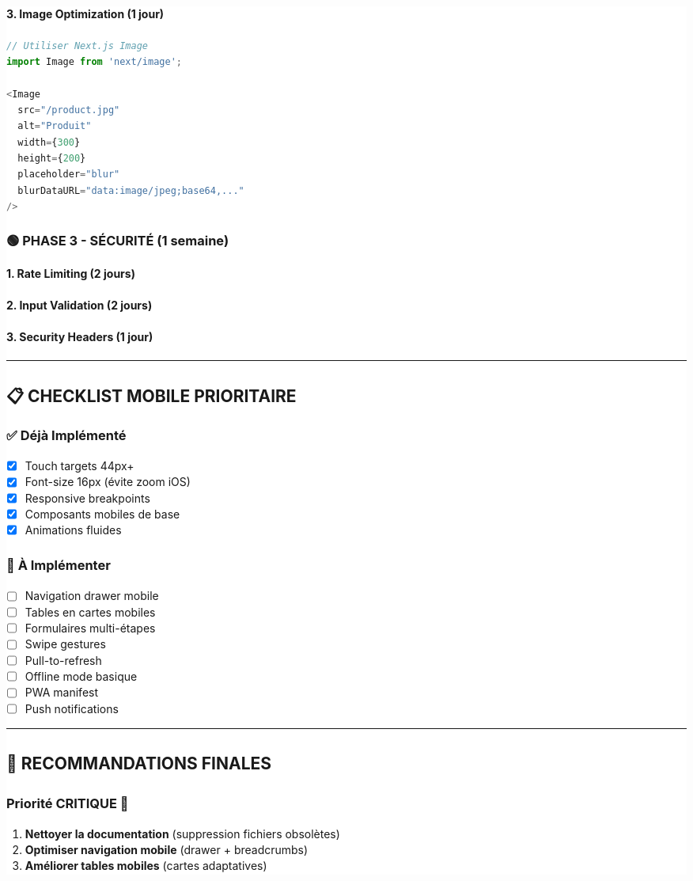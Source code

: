 #### 3. **Image Optimization** (1 jour)
```typescript
// Utiliser Next.js Image
import Image from 'next/image';

<Image
  src="/product.jpg"
  alt="Produit"
  width={300}
  height={200}
  placeholder="blur"
  blurDataURL="data:image/jpeg;base64,..."
/>
```

### 🟢 **PHASE 3 - SÉCURITÉ (1 semaine)**

#### 1. **Rate Limiting** (2 jours)
#### 2. **Input Validation** (2 jours)
#### 3. **Security Headers** (1 jour)

---

## 📋 CHECKLIST MOBILE PRIORITAIRE

### ✅ **Déjà Implémenté**
- [x] Touch targets 44px+
- [x] Font-size 16px (évite zoom iOS)
- [x] Responsive breakpoints
- [x] Composants mobiles de base
- [x] Animations fluides

### 🔲 **À Implémenter**
- [ ] Navigation drawer mobile
- [ ] Tables en cartes mobiles
- [ ] Formulaires multi-étapes
- [ ] Swipe gestures
- [ ] Pull-to-refresh
- [ ] Offline mode basique
- [ ] PWA manifest
- [ ] Push notifications

---

## 🚀 RECOMMANDATIONS FINALES

### **Priorité CRITIQUE** 🔴
1. **Nettoyer la documentation** (suppression fichiers obsolètes)
2. **Optimiser navigation mobile** (drawer + breadcrumbs)
3. **Améliorer tables mobiles** (cartes adaptatives)
